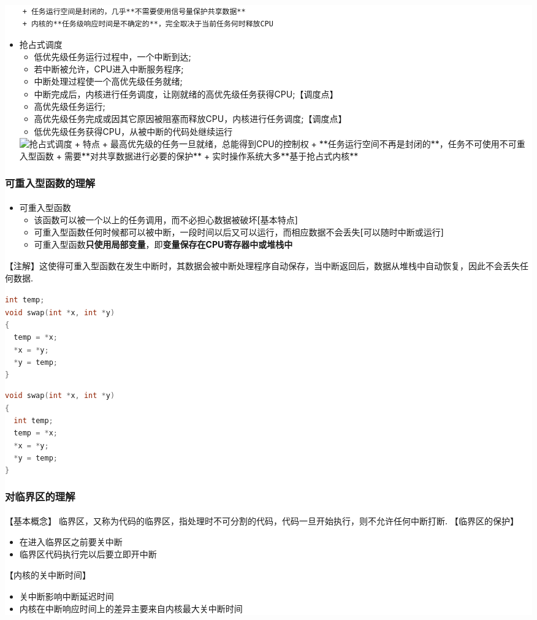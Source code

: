 		+ 任务运行空间是封闭的，几乎**不需要使用信号量保护共享数据**
		+ 内核的**任务级响应时间是不确定的**，完全取决于当前任务何时释放CPU

+ 抢占式调度
	+ 低优先级任务运行过程中，一个中断到达;
	+ 若中断被允许，CPU进入中断服务程序;
	+ 中断处理过程使一个高优先级任务就绪;
	+ 中断完成后，内核进行任务调度，让刚就绪的高优先级任务获得CPU;【调度点】
	+ 高优先级任务运行;
	+ 高优先级任务完成或因其它原因被阻塞而释放CPU，内核进行任务调度;【调度点】
	+ 低优先级任务获得CPU，从被中断的代码处继续运行
	<img src="https://lzhms.oss-cn-hangzhou.aliyuncs.com/images/blog/xdu/collaboration/20240823230232.png" alt="抢占式调度" width="50%"/>
	+ 特点
		+ 最高优先级的任务一旦就绪，总能得到CPU的控制权
		+ **任务运行空间不再是封闭的**，任务不可使用不可重入型函数
		+ 需要**对共享数据进行必要的保护**
		+ 实时操作系统大多**基于抢占式内核**

### 可重入型函数的理解
+ 可重入型函数
	+ 该函数可以被一个以上的任务调用，而不必担心数据被破坏[基本特点]
	+ 可重入型函数任何时候都可以被中断，一段时间以后又可以运行，而相应数据不会丢失[可以随时中断或运行]
	+ 可重入型函数**只使用局部变量**，即**变量保存在CPU寄存器中或堆栈中**
	
【注解】这使得可重入型函数在发生中断时，其数据会被中断处理程序自动保存，当中断返回后，数据从堆栈中自动恢复，因此不会丢失任何数据.
```c 不可重入型函数
int temp;
void swap(int *x, int *y)
{
  temp = *x;
  *x = *y;
  *y = temp;
}
```
```c 可重入型函数
void swap(int *x, int *y)
{
  int temp;
  temp = *x;
  *x = *y;
  *y = temp;
}
```

### 对临界区的理解
【基本概念】
临界区，又称为代码的临界区，指处理时不可分割的代码，代码一旦开始执行，则不允许任何中断打断.
【临界区的保护】
+ 在进入临界区之前要关中断
+ 临界区代码执行完以后要立即开中断

【内核的关中断时间】
+ 关中断影响中断延迟时间
+ 内核在中断响应时间上的差异主要来自内核最大关中断时间
